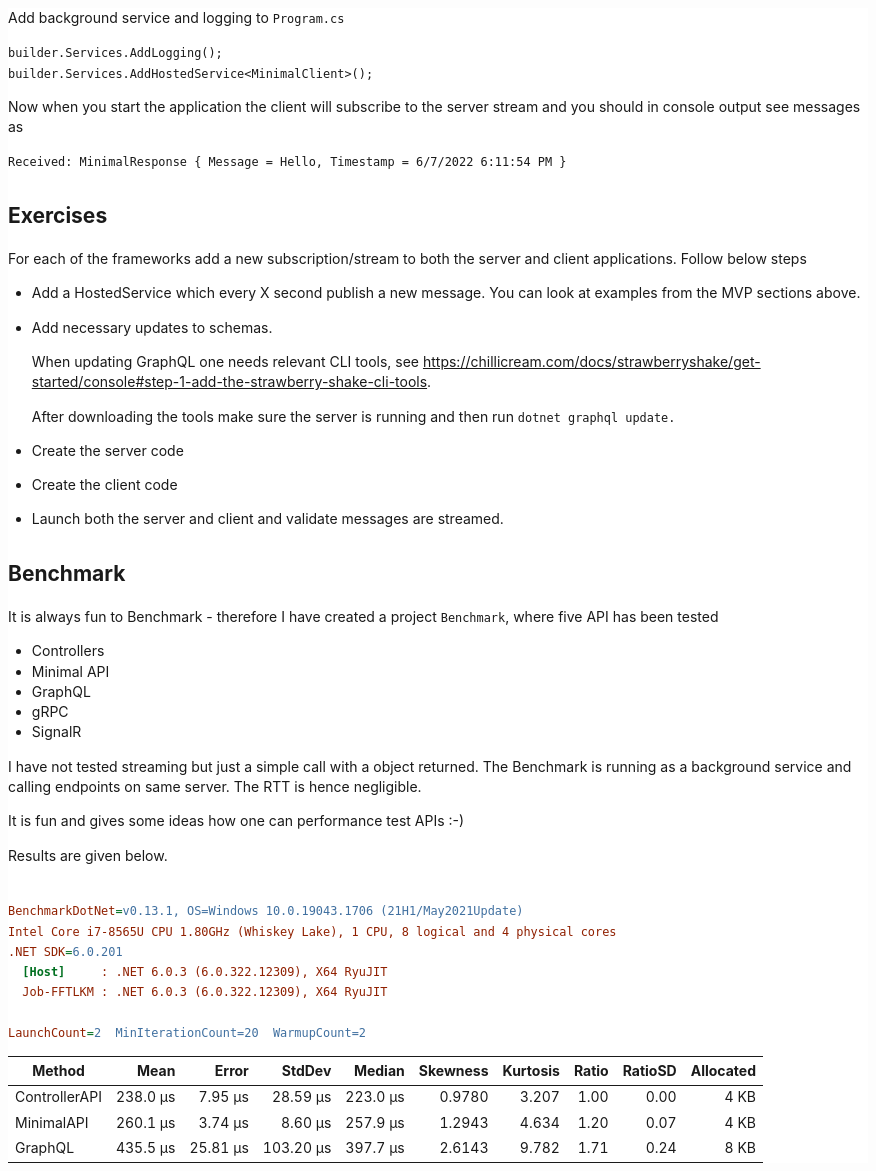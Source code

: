 Add background service and logging to `Program.cs`

```
builder.Services.AddLogging();
builder.Services.AddHostedService<MinimalClient>();

```

Now when you start the application the client will subscribe to the server stream and you should in console output see messages as

````
Received: MinimalResponse { Message = Hello, Timestamp = 6/7/2022 6:11:54 PM }

````

## Exercises

For each of the frameworks add a new subscription/stream to both the server and client applications. Follow below steps

- Add a HostedService which every X second publish a new message. You can look at examples from the MVP sections above.
- Add necessary updates to schemas. 
    
    When updating GraphQL one needs relevant CLI tools, see https://chillicream.com/docs/strawberryshake/get-started/console#step-1-add-the-strawberry-shake-cli-tools.
    
    After downloading the tools make sure the server is running and then run `dotnet graphql update.`
- Create the server code
- Create the client code
- Launch both the server and client and validate messages are streamed.


## Benchmark

It is always fun to Benchmark - therefore I have created a project `Benchmark`, where five API has been tested

- Controllers
- Minimal API
- GraphQL
- gRPC
- SignalR

I have not tested streaming but just a simple call with a object returned. The Benchmark is running as a background service and calling endpoints on same server. The RTT is hence negligible. 

It is fun and gives some ideas how one can performance test APIs :-)

Results are given below.

``` ini

BenchmarkDotNet=v0.13.1, OS=Windows 10.0.19043.1706 (21H1/May2021Update)
Intel Core i7-8565U CPU 1.80GHz (Whiskey Lake), 1 CPU, 8 logical and 4 physical cores
.NET SDK=6.0.201
  [Host]     : .NET 6.0.3 (6.0.322.12309), X64 RyuJIT
  Job-FFTLKM : .NET 6.0.3 (6.0.322.12309), X64 RyuJIT

LaunchCount=2  MinIterationCount=20  WarmupCount=2  

```
|        Method |     Mean |    Error |    StdDev |   Median | Skewness | Kurtosis | Ratio | RatioSD | Allocated |
|-------------- |---------:|---------:|----------:|---------:|---------:|---------:|------:|--------:|----------:|
| ControllerAPI | 238.0 μs |  7.95 μs |  28.59 μs | 223.0 μs |   0.9780 |    3.207 |  1.00 |    0.00 |      4 KB |
|    MinimalAPI | 260.1 μs |  3.74 μs |   8.60 μs | 257.9 μs |   1.2943 |    4.634 |  1.20 |    0.07 |      4 KB |
|       GraphQL | 435.5 μs | 25.81 μs | 103.20 μs | 397.7 μs |   2.6143 |    9.782 |  1.71 |    0.24 |      8 KB |